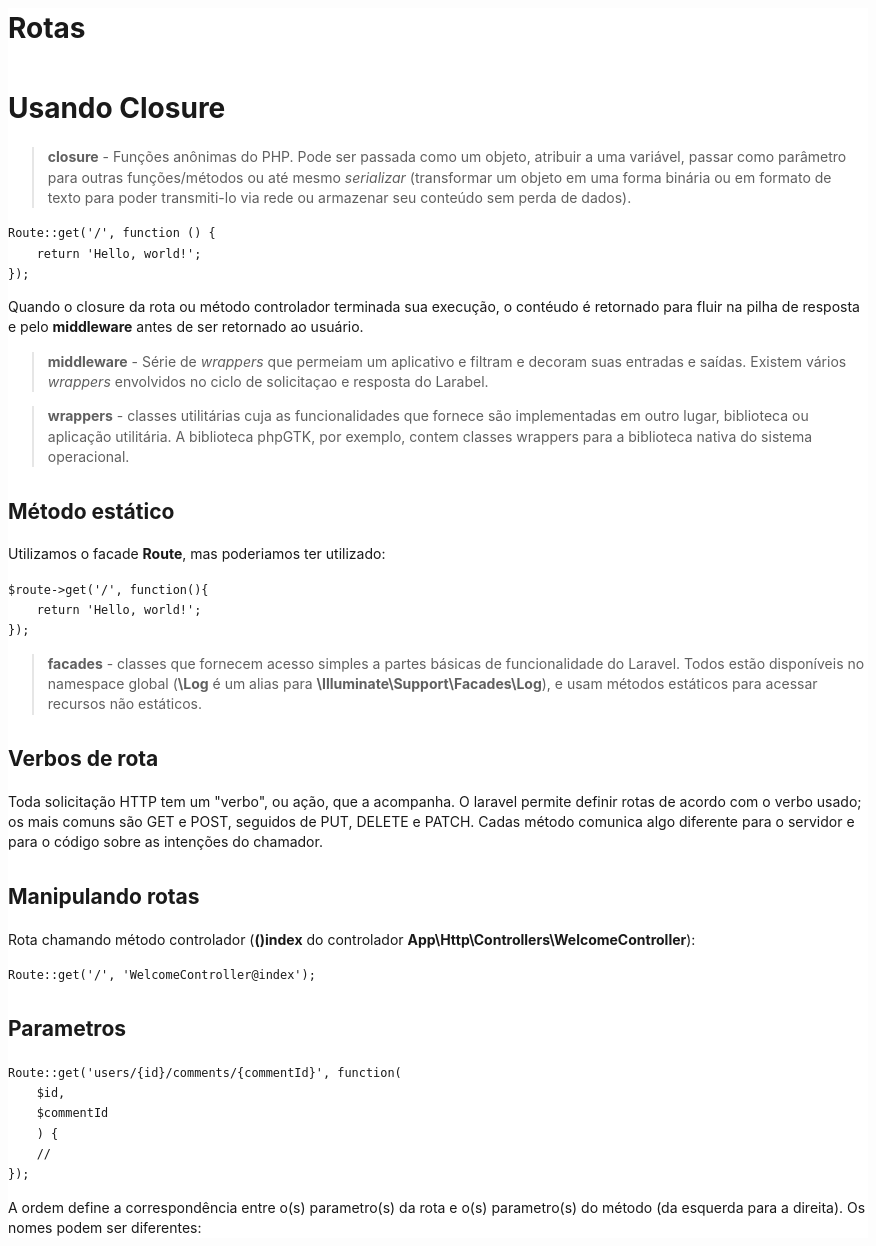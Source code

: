 # Rotas

Usando Closure
==============

> **closure** - Funções anônimas do PHP. Pode ser passada como um objeto, atribuir a uma variável, passar como parâmetro para outras funções/métodos ou até mesmo *serializar* (transformar um objeto em uma forma binária ou em formato de texto para poder transmiti-lo via rede ou armazenar seu conteúdo sem perda de dados).

```
Route::get('/', function () {
    return 'Hello, world!';
});
```

Quando o closure da rota ou método controlador terminada sua execução, o contéudo é retornado para fluir na pilha de resposta e pelo **middleware** antes de ser retornado ao usuário.

> **middleware** - Série de *wrappers* que permeiam um aplicativo e filtram e decoram suas entradas e saídas. Existem vários *wrappers* envolvidos no ciclo de solicitaçao e resposta do Larabel.

> **wrappers** - classes utilitárias cuja as funcionalidades que fornece são implementadas em outro lugar, biblioteca ou aplicação utilitária. A biblioteca phpGTK, por exemplo, contem classes wrappers para a biblioteca nativa do sistema operacional.

## Método estático

Utilizamos o facade **Route**, mas poderiamos ter utilizado:

```
$route->get('/', function(){
    return 'Hello, world!';
});
```

> **facades** - classes que fornecem acesso simples a partes básicas de funcionalidade do Laravel. Todos estão disponíveis no namespace global (**\Log** é um alias para **\Illuminate\Support\Facades\Log**), e usam métodos estáticos para acessar recursos não estáticos.

## Verbos de rota

Toda solicitação HTTP tem um "verbo", ou ação, que a acompanha. O laravel permite definir rotas de acordo com o verbo usado; os mais comuns são GET e POST, seguidos de PUT, DELETE e PATCH. Cadas método comunica algo diferente para o servidor e para o código sobre as intenções do chamador.

## Manipulando rotas

Rota chamando método controlador (**()index** do controlador **App\Http\Controllers\WelcomeController**):

```Route::get('/', 'WelcomeController@index');```

## Parametros

```
Route::get('users/{id}/comments/{commentId}', function(
    $id,
    $commentId
    ) {
    //
});
```

A ordem define a correspondência entre o(s) parametro(s) da rota e o(s) parametro(s) do método (da esquerda para a direita). Os nomes podem ser diferentes:

```